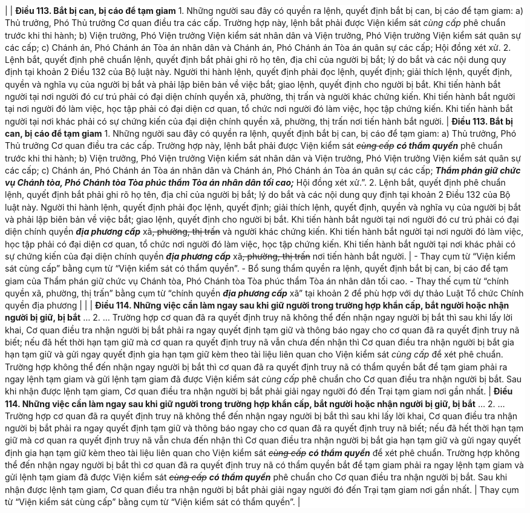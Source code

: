 |  | **Điều 113. Bắt bị can, bị cáo để tạm giam**  1. Những người sau đây có quyền ra lệnh, quyết định bắt bị can, bị cáo để tạm giam:  a) Thủ trưởng, Phó Thủ trưởng Cơ quan điều tra các cấp. Trường hợp này, lệnh bắt phải được Viện kiểm sát *cùng cấp* phê chuẩn trước khi thi hành;  b) Viện trưởng, Phó Viện trưởng Viện kiểm sát nhân dân và Viện trưởng, Phó Viện trưởng Viện kiểm sát quân sự các cấp;  c) Chánh án, Phó Chánh án Tòa án nhân dân và Chánh án, Phó Chánh án Tòa án quân sự các cấp; Hội đồng xét xử.  2. Lệnh bắt, quyết định phê chuẩn lệnh, quyết định bắt phải ghi rõ họ tên, địa chỉ của người bị bắt; lý do bắt và các nội dung quy định tại khoản 2 Điều 132 của Bộ luật này.  Người thi hành lệnh, quyết định phải đọc lệnh, quyết định; giải thích lệnh, quyết định, quyền và nghĩa vụ của người bị bắt và phải lập biên bản về việc bắt; giao lệnh, quyết định cho người bị bắt.  Khi tiến hành bắt người tại nơi người đó cư trú phải có đại diện chính quyền xã, phường, thị trấn và người khác chứng kiến. Khi tiến hành bắt người tại nơi người đó làm việc, học tập phải có đại diện cơ quan, tổ chức nơi người đó làm việc, học tập chứng kiến. Khi tiến hành bắt người tại nơi khác phải có sự chứng kiến của đại diện chính quyền xã, phường, thị trấn nơi tiến hành bắt người. | **Điều 113. Bắt bị can, bị cáo để tạm giam**  1. Những người sau đây có quyền ra lệnh, quyết định bắt bị can, bị cáo để tạm giam:  a) Thủ trưởng, Phó Thủ trưởng Cơ quan điều tra các cấp. Trường hợp này, lệnh bắt phải được Viện kiểm sát *~~cùng cấp~~* ***có thẩm quyền*** phê chuẩn trước khi thi hành;  b) Viện trưởng, Phó Viện trưởng Viện kiểm sát nhân dân và Viện trưởng, Phó Viện trưởng Viện kiểm sát quân sự các cấp;  c) Chánh án, Phó Chánh án Tòa án nhân dân và Chánh án, Phó Chánh án Tòa án quân sự các cấp; ***Thẩm phán giữ chức vụ Chánh tòa, Phó Chánh tòa Tòa phúc thẩm Tòa án nhân dân tối cao;*** Hội đồng xét xử.”.  2. Lệnh bắt, quyết định phê chuẩn lệnh, quyết định bắt phải ghi rõ họ tên, địa chỉ của người bị bắt; lý do bắt và các nội dung quy định tại khoản 2 Điều 132 của Bộ luật này.  Người thi hành lệnh, quyết định phải đọc lệnh, quyết định; giải thích lệnh, quyết định, quyền và nghĩa vụ của người bị bắt và phải lập biên bản về việc bắt; giao lệnh, quyết định cho người bị bắt.  Khi tiến hành bắt người tại nơi người đó cư trú phải có đại diện chính quyền ***địa phương cấp*** xã~~, phường, thị trấn~~ và người khác chứng kiến. Khi tiến hành bắt người tại nơi người đó làm việc, học tập phải có đại diện cơ quan, tổ chức nơi người đó làm việc, học tập chứng kiến. Khi tiến hành bắt người tại nơi khác phải có sự chứng kiến của đại diện chính quyền ***địa phương cấp*** xã~~, phường, thị trấn~~ nơi tiến hành bắt người. | - Thay cụm từ “Viện kiểm sát cùng cấp” bằng cụm từ “Viện kiểm sát có thẩm quyền”.  - Bổ sung thẩm quyền ra lệnh, quyết định bắt bị can, bị cáo để tạm giam của Thẩm phán giữ chức vụ Chánh tòa, Phó Chánh tòa Tòa phúc thẩm Tòa án nhân dân tối cao.  - Thay thế cụm từ “chính quyền xã, phường, thị trấn” bằng cụm từ “chính quyền ***địa phương cấp*** xã” tại khoản 2 để phù hợp với dự thảo Luật Tổ chức Chính quyền địa phương |
|  | **Điều 114. Những việc cần làm ngay sau khi giữ người trong trường hợp khẩn cấp, bắt người hoặc nhận người bị giữ, bị bắt**  …  2. …  Trường hợp cơ quan đã ra quyết định truy nã không thể đến nhận ngay người bị bắt thì sau khi lấy lời khai, Cơ quan điều tra nhận người bị bắt phải ra ngay quyết định tạm giữ và thông báo ngay cho cơ quan đã ra quyết định truy nã biết; nếu đã hết thời hạn tạm giữ mà cơ quan ra quyết định truy nã vẫn chưa đến nhận thì Cơ quan điều tra nhận người bị bắt gia hạn tạm giữ và gửi ngay quyết định gia hạn tạm giữ kèm theo tài liệu liên quan cho Viện kiểm sát *cùng cấp* để xét phê chuẩn.  Trường hợp không thể đến nhận ngay người bị bắt thì cơ quan đã ra quyết định truy nã có thẩm quyền bắt để tạm giam phải ra ngay lệnh tạm giam và gửi lệnh tạm giam đã được Viện kiểm sát *cùng cấp* phê chuẩn cho Cơ quan điều tra nhận người bị bắt. Sau khi nhận được lệnh tạm giam, Cơ quan điều tra nhận người bị bắt phải giải ngay người đó đến Trại tạm giam nơi gần nhất. | **Điều 114. Những việc cần làm ngay sau khi giữ người trong trường hợp khẩn cấp, bắt người hoặc nhận người bị giữ, bị bắt**  …  2. …  Trường hợp cơ quan đã ra quyết định truy nã không thể đến nhận ngay người bị bắt thì sau khi lấy lời khai, Cơ quan điều tra nhận người bị bắt phải ra ngay quyết định tạm giữ và thông báo ngay cho cơ quan đã ra quyết định truy nã biết; nếu đã hết thời hạn tạm giữ mà cơ quan ra quyết định truy nã vẫn chưa đến nhận thì Cơ quan điều tra nhận người bị bắt gia hạn tạm giữ và gửi ngay quyết định gia hạn tạm giữ kèm theo tài liệu liên quan cho Viện kiểm sát *~~cùng cấp~~* ***có thẩm quyền*** để xét phê chuẩn.  Trường hợp không thể đến nhận ngay người bị bắt thì cơ quan đã ra quyết định truy nã có thẩm quyền bắt để tạm giam phải ra ngay lệnh tạm giam và gửi lệnh tạm giam đã được Viện kiểm sát *~~cùng cấp~~* ***có thẩm quyền*** phê chuẩn cho Cơ quan điều tra nhận người bị bắt. Sau khi nhận được lệnh tạm giam, Cơ quan điều tra nhận người bị bắt phải giải ngay người đó đến Trại tạm giam nơi gần nhất. | Thay cụm từ “Viện kiểm sát cùng cấp” bằng cụm từ “Viện kiểm sát có thẩm quyền”. |